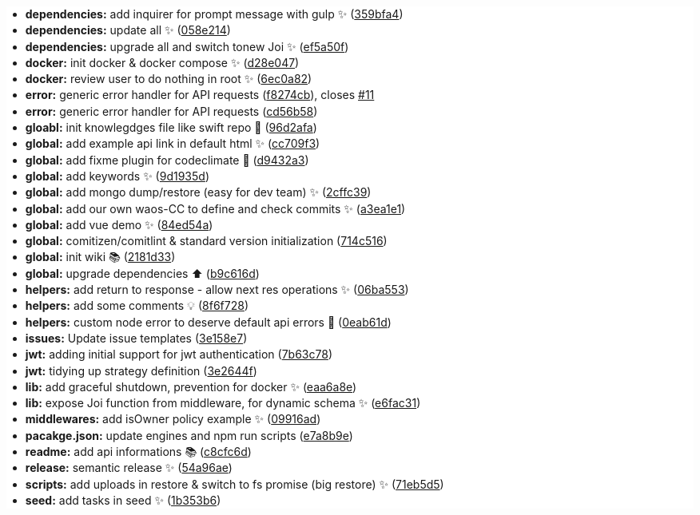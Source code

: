 - **dependencies:** add inquirer for prompt message with gulp :sparkles: ([359bfa4](https://github.com/weareopensource/Node/commit/359bfa421fc9fa3036eb584b60b66e32cd3c9cf7))
- **dependencies:** update all ✨ ([058e214](https://github.com/weareopensource/Node/commit/058e214a52a44266165effb0f23c6aa4add479f6))
- **dependencies:** upgrade all and switch tonew Joi ✨ ([ef5a50f](https://github.com/weareopensource/Node/commit/ef5a50fbfb54f3125df945bb603aca33743a241b))
- **docker:** init docker & docker compose ✨ ([d28e047](https://github.com/weareopensource/Node/commit/d28e0471a5c0dc0462e1aedc0640c166374aa9ee))
- **docker:** review user to do nothing in root ✨ ([6ec0a82](https://github.com/weareopensource/Node/commit/6ec0a82a92e36a86d99e8442a2a7247ec60daef0))
- **error:** generic error handler for API requests ([f8274cb](https://github.com/weareopensource/Node/commit/f8274cb0beb9ee941bb14be563cf8e619a183d2f)), closes [#11](https://github.com/weareopensource/Node/issues/11)
- **error:** generic error handler for API requests ([cd56b58](https://github.com/weareopensource/Node/commit/cd56b58df248b98cd07ff1cb917e8b7fbed740ed))
- **gloabl:** init knowlegdges file like swift repo :tada: ([96d2afa](https://github.com/weareopensource/Node/commit/96d2aface20a8d59d6e6b552c1dfec7242e7e6db))
- **global:** add example api link in default html :sparkles: ([cc709f3](https://github.com/weareopensource/Node/commit/cc709f341c8b7ec3b65b1ef10f29eaa294d7cc81))
- **global:** add fixme plugin for codeclimate :tada: ([d9432a3](https://github.com/weareopensource/Node/commit/d9432a3ff41ba7dd170bfb19d691ae8ce0cdb612))
- **global:** add keywords :sparkles: ([9d1935d](https://github.com/weareopensource/Node/commit/9d1935d4d83978cd0dbf5904635f27d37d4534f9))
- **global:** add mongo dump/restore (easy for dev team) ✨ ([2cffc39](https://github.com/weareopensource/Node/commit/2cffc39252ac8a185cca7b986f01976ee02972aa))
- **global:** add our own waos-CC to define and check commits ✨ ([a3ea1e1](https://github.com/weareopensource/Node/commit/a3ea1e12801800f03bb096ab7fec7f5a937be6df))
- **global:** add vue demo ✨ ([84ed54a](https://github.com/weareopensource/Node/commit/84ed54ab82f4341ad030a9a2cffc9b615aeda89f))
- **global:** comitizen/comitlint & standard version initialization ([714c516](https://github.com/weareopensource/Node/commit/714c516563488a47275ff1ae42d8942093161f0f))
- **global:** init wiki :books: ([2181d33](https://github.com/weareopensource/Node/commit/2181d33369d3ec99a53de709786b2a09a2cf09a5))
- **global:** upgrade dependencies :arrow_up: ([b9c616d](https://github.com/weareopensource/Node/commit/b9c616d89d6a23249014998e6c5535f45efee0ef))
- **helpers:** add return to response - allow next res operations ✨ ([06ba553](https://github.com/weareopensource/Node/commit/06ba553b34c2b43f9872310f1aec9f94c2395d7e))
- **helpers:** add some comments :bulb: ([8f6f728](https://github.com/weareopensource/Node/commit/8f6f7288d92f089a7b5746cca25aa29cb9ab6b97))
- **helpers:** custom node error to deserve default api errors :tada: ([0eab61d](https://github.com/weareopensource/Node/commit/0eab61d412ffc3df01402d419c955dfa8fff9b2e))
- **issues:** Update issue templates ([3e158e7](https://github.com/weareopensource/Node/commit/3e158e7c257fda9a28e60ea29a44355648608154))
- **jwt:** adding initial support for jwt authentication ([7b63c78](https://github.com/weareopensource/Node/commit/7b63c788f40f039bf81281a9b0bacc66d582ade1))
- **jwt:** tidying up strategy definition ([3e2644f](https://github.com/weareopensource/Node/commit/3e2644f2ae4d0b3d4645c4778152cead17cd027b))
- **lib:** add graceful shutdown, prevention for docker ✨ ([eaa6a8e](https://github.com/weareopensource/Node/commit/eaa6a8eb5d339e89a08734b2b2ff0d10fd660489))
- **lib:** expose Joi function from middleware, for dynamic schema ✨ ([e6fac31](https://github.com/weareopensource/Node/commit/e6fac31834b0c87bea5e7d6129973b7a647ca17d))
- **middlewares:** add isOwner policy example ✨ ([09916ad](https://github.com/weareopensource/Node/commit/09916ad0c28427cf82bfe23319e9d1d88e87c016))
- **pacakge.json:** update engines and npm run scripts ([e7a8b9e](https://github.com/weareopensource/Node/commit/e7a8b9e01f576e5b1f8274beb30d97939f121ebf))
- **readme:** add api informations :books: ([c8cfc6d](https://github.com/weareopensource/Node/commit/c8cfc6d74a632fec51dd67dc1a62ab52f69cafd8))
- **release:** semantic release ✨ ([54a96ae](https://github.com/weareopensource/Node/commit/54a96aed254b01abcfba75f0cb854b977b1d7a84))
- **scripts:** add uploads in restore & switch to fs promise (big restore) ✨ ([71eb5d5](https://github.com/weareopensource/Node/commit/71eb5d53aeb71bef0e104dbe62718457888c95a1))
- **seed:** add tasks in seed :sparkles: ([1b353b6](https://github.com/weareopensource/Node/commit/1b353b6c332db94185d02c14cbc6ea3b686452e7))
